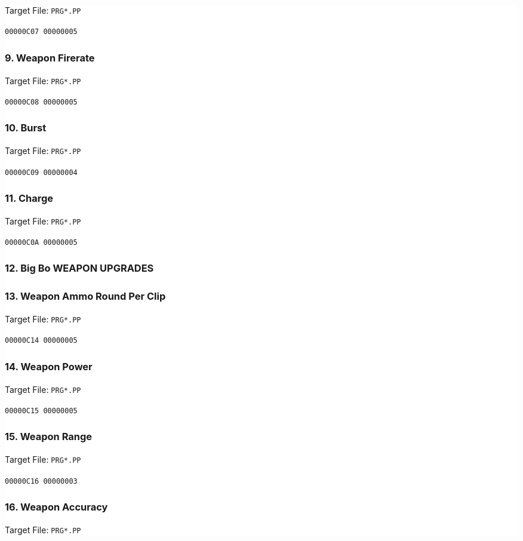 Target File: `PRG*.PP`

```
00000C07 00000005
```

### 9. Weapon Firerate

Target File: `PRG*.PP`

```
00000C08 00000005
```

### 10. Burst

Target File: `PRG*.PP`

```
00000C09 00000004
```

### 11. Charge

Target File: `PRG*.PP`

```
00000C0A 00000005
```

### 12.  Big Bo WEAPON UPGRADES
### 13. Weapon Ammo Round Per Clip

Target File: `PRG*.PP`

```
00000C14 00000005
```

### 14. Weapon Power

Target File: `PRG*.PP`

```
00000C15 00000005
```

### 15. Weapon Range

Target File: `PRG*.PP`

```
00000C16 00000003
```

### 16. Weapon Accuracy

Target File: `PRG*.PP`
